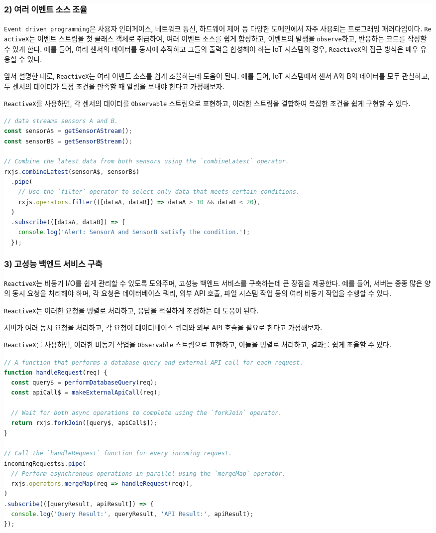 ### 2) 여러 이벤트 소스 조율

`Event driven programming`은 사용자 인터페이스, 네트워크 통신, 하드웨어 제어 등 다양한 도메인에서 자주 사용되는 프로그래밍 패러다임이다. `ReactiveX`는 이벤트 스트림을 첫 클래스 객체로 취급하여, 여러 이벤트 소스를 쉽게 합성하고, 이벤트의 발생을 `observe`하고, 반응하는 코드를 작성할 수 있게 한다. 예를 들어, 여러 센서의 데이터를 동시에 추적하고 그들의 출력을 합성해야 하는 IoT 시스템의 경우, `ReactiveX`의 접근 방식은 매우 유용할 수 있다.

앞서 설명한 대로, `ReactiveX`는 여러 이벤트 소스를 쉽게 조율하는데 도움이 된다. 예를 들어, IoT 시스템에서 센서 A와 B의 데이터를 모두 관찰하고, 두 센서의 데이터가 특정 조건을 만족할 때 알림을 보내야 한다고 가정해보자.

`ReactiveX`를 사용하면, 각 센서의 데이터를 `Observable` 스트림으로 표현하고, 이러한 스트림을 결합하여 복잡한 조건을 쉽게 구현할 수 있다.

```javascript
// data streams sensors A and B.
const sensorA$ = getSensorAStream();
const sensorB$ = getSensorBStream();

// Combine the latest data from both sensors using the `combineLatest` operator.
rxjs.combineLatest(sensorA$, sensorB$)
  .pipe(
    // Use the `filter` operator to select only data that meets certain conditions.
    rxjs.operators.filter(([dataA, dataB]) => dataA > 10 && dataB < 20),
  )
  .subscribe(([dataA, dataB]) => {
    console.log('Alert: SensorA and SensorB satisfy the condition.');
  });
```

### 3) 고성능 백엔드 서비스 구축

`ReactiveX`는 비동기 I/O를 쉽게 관리할 수 있도록 도와주며, 고성능 백엔드 서비스를 구축하는데 큰 장점을 제공한다. 예를 들어, 서버는 종종 많은 양의 동시 요청을 처리해야 하며, 각 요청은 데이터베이스 쿼리, 외부 API 호출, 파일 시스템 작업 등의 여러 비동기 작업을 수행할 수 있다.

`ReactiveX`는 이러한 요청을 병렬로 처리하고, 응답을 적절하게 조정하는 데 도움이 된다.

서버가 여러 동시 요청을 처리하고, 각 요청이 데이터베이스 쿼리와 외부 API 호출을 필요로 한다고 가정해보자.

`ReactiveX`를 사용하면, 이러한 비동기 작업을 `Observable` 스트림으로 표현하고, 이들을 병렬로 처리하고, 결과를 쉽게 조율할 수 있다.

```javascript
// A function that performs a database query and external API call for each request.
function handleRequest(req) {
  const query$ = performDatabaseQuery(req);
  const apiCall$ = makeExternalApiCall(req);

  // Wait for both async operations to complete using the `forkJoin` operator.
  return rxjs.forkJoin([query$, apiCall$]);
}

// Call the `handleRequest` function for every incoming request.
incomingRequests$.pipe(
  // Perform asynchronous operations in parallel using the `mergeMap` operator.
  rxjs.operators.mergeMap(req => handleRequest(req)),
)
.subscribe(([queryResult, apiResult]) => {
  console.log('Query Result:', queryResult, 'API Result:', apiResult);
});
```
